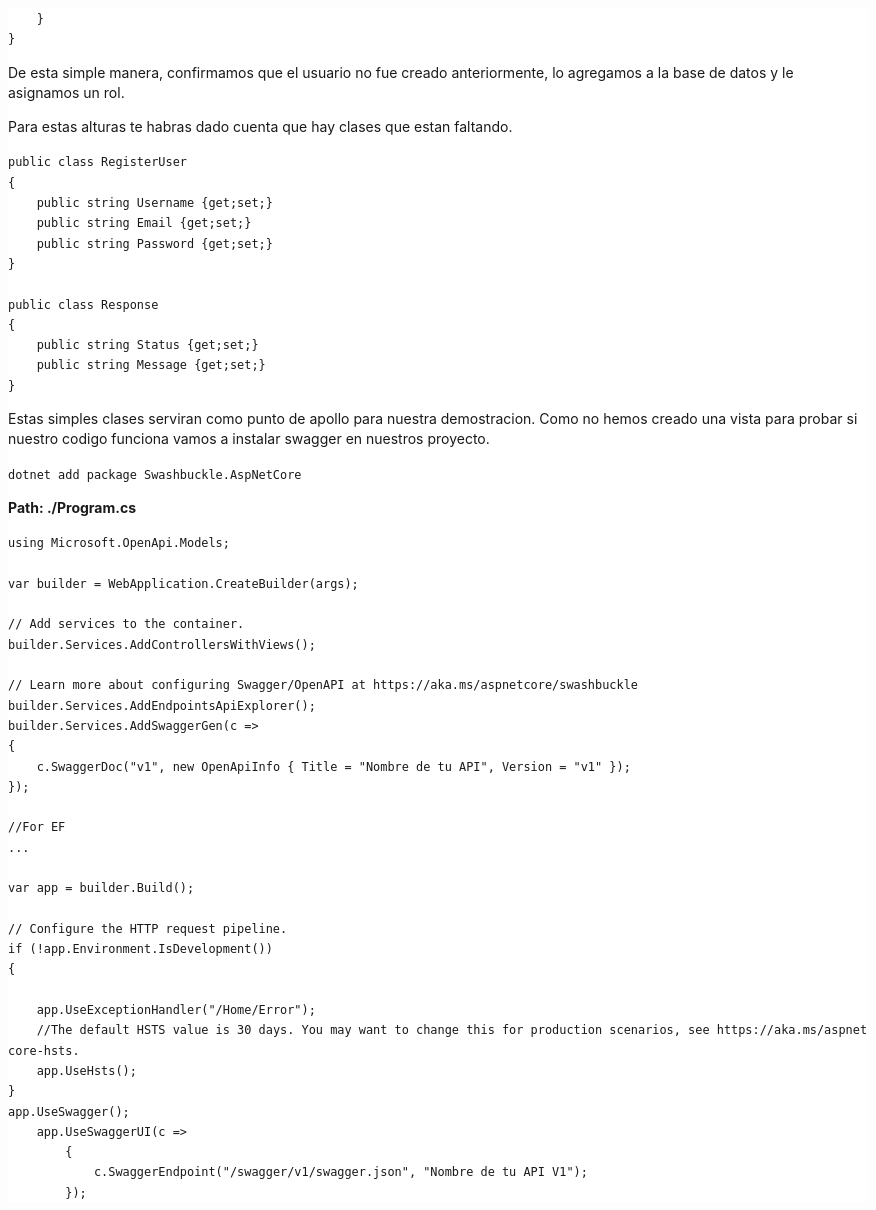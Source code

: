         }
    }

De esta simple manera, confirmamos que el usuario no fue creado anteriormente, lo agregamos a la base de datos y le asignamos un rol.

Para estas alturas te habras dado cuenta que hay clases que estan faltando.

    public class RegisterUser
    {
        public string Username {get;set;}
        public string Email {get;set;}
        public string Password {get;set;}
    }

    public class Response
    {
        public string Status {get;set;}
        public string Message {get;set;}
    }

Estas simples clases serviran como punto de apollo para nuestra demostracion. Como no hemos creado una vista para probar si nuestro codigo funciona vamos a instalar swagger en nuestros proyecto.

    dotnet add package Swashbuckle.AspNetCore

**Path: ./Program.cs**

    using Microsoft.OpenApi.Models;

    var builder = WebApplication.CreateBuilder(args);

    // Add services to the container.
    builder.Services.AddControllersWithViews();

    // Learn more about configuring Swagger/OpenAPI at https://aka.ms/aspnetcore/swashbuckle
    builder.Services.AddEndpointsApiExplorer();
    builder.Services.AddSwaggerGen(c =>
    {
        c.SwaggerDoc("v1", new OpenApiInfo { Title = "Nombre de tu API", Version = "v1" });
    });

    //For EF
    ...

    var app = builder.Build();

    // Configure the HTTP request pipeline.
    if (!app.Environment.IsDevelopment())
    {
        
        app.UseExceptionHandler("/Home/Error");
        //The default HSTS value is 30 days. You may want to change this for production scenarios, see https://aka.ms/aspnetcore-hsts.
        app.UseHsts();
    }
    app.UseSwagger();
        app.UseSwaggerUI(c =>
            {
                c.SwaggerEndpoint("/swagger/v1/swagger.json", "Nombre de tu API V1");
            });
